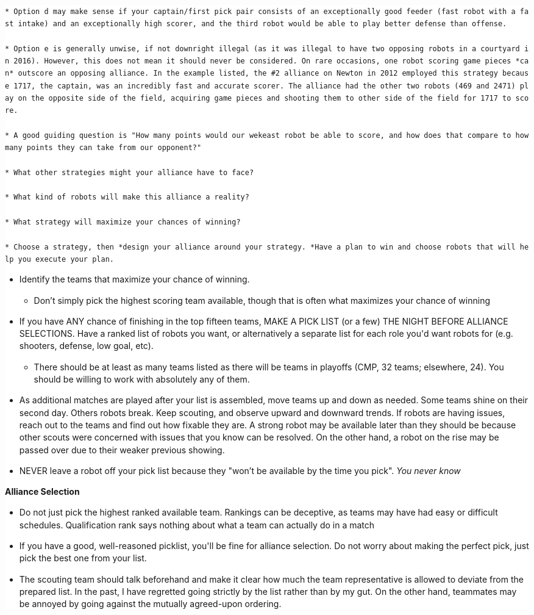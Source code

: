 	* Option d may make sense if your captain/first pick pair consists of an exceptionally good feeder (fast robot with a fast intake) and an exceptionally high scorer, and the third robot would be able to play better defense than offense.

	* Option e is generally unwise, if not downright illegal (as it was illegal to have two opposing robots in a courtyard in 2016). However, this does not mean it should never be considered. On rare occasions, one robot scoring game pieces *can* outscore an opposing alliance. In the example listed, the #2 alliance on Newton in 2012 employed this strategy because 1717, the captain, was an incredibly fast and accurate scorer. The alliance had the other two robots (469 and 2471) play on the opposite side of the field, acquiring game pieces and shooting them to other side of the field for 1717 to score.

    * A good guiding question is "How many points would our wekeast robot be able to score, and how does that compare to how many points they can take from our opponent?"

    * What other strategies might your alliance have to face?

    * What kind of robots will make this alliance a reality?

    * What strategy will maximize your chances of winning?

    * Choose a strategy, then *design your alliance around your strategy. *Have a plan to win and choose robots that will help you execute your plan.

* Identify the teams that maximize your chance of winning.

    * Don’t simply pick the highest scoring team available, though that is often what maximizes your chance of winning

* If you have ANY chance of finishing in the top fifteen teams, MAKE A PICK LIST (or a few) THE NIGHT BEFORE ALLIANCE SELECTIONS. Have a ranked list of robots you want, or alternatively a separate list for each role you'd want robots for (e.g. shooters, defense, low goal, etc).

    * There should be at least as many teams listed as there will be teams in playoffs (CMP, 32 teams; elsewhere, 24). You should be willing to work with absolutely any of them.

* As additional matches are played after your list is assembled, move teams up and down as needed. Some teams shine on their second day. Others robots break. Keep scouting, and observe upward and downward trends. If robots are having issues, reach out to the teams and find out how fixable they are. A strong robot may be available later than they should be because other scouts were concerned with issues that you know can be resolved. On the other hand, a robot on the rise may be passed over due to their weaker previous showing.

* NEVER leave a robot off your pick list because they "won’t be available by the time you pick". *You never know*

**Alliance Selection**

* Do not just pick the highest ranked available team. Rankings can be deceptive, as teams may have had easy or difficult schedules. Qualification rank says nothing about what a team can actually do in a match

* If you have a good, well-reasoned picklist, you'll be fine for alliance selection. Do not worry about making the perfect pick, just pick the best one from your list.

* The scouting team should talk beforehand and make it clear how much the team representative is allowed to deviate from the prepared list. In the past, I have regretted going strictly by the list rather than by my gut. On the other hand, teammates may be annoyed by going against the mutually agreed-upon ordering.
